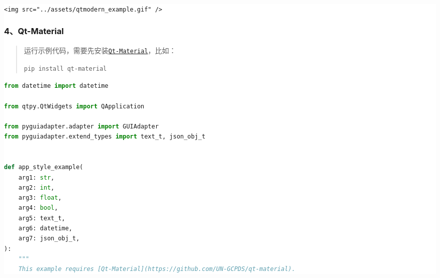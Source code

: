     <img src="../assets/qtmodern_example.gif" />
</div>

### 4、Qt-Material

> 运行示例代码，需要先安装[`Qt-Material`](https://github.com/UN-GCPDS/qt-material)，比如：
>
> ```shell
> pip install qt-material
> ```

```python
from datetime import datetime

from qtpy.QtWidgets import QApplication

from pyguiadapter.adapter import GUIAdapter
from pyguiadapter.extend_types import text_t, json_obj_t


def app_style_example(
    arg1: str,
    arg2: int,
    arg3: float,
    arg4: bool,
    arg5: text_t,
    arg6: datetime,
    arg7: json_obj_t,
):
    """
    This example requires [Qt-Material](https://github.com/UN-GCPDS/qt-material).
```